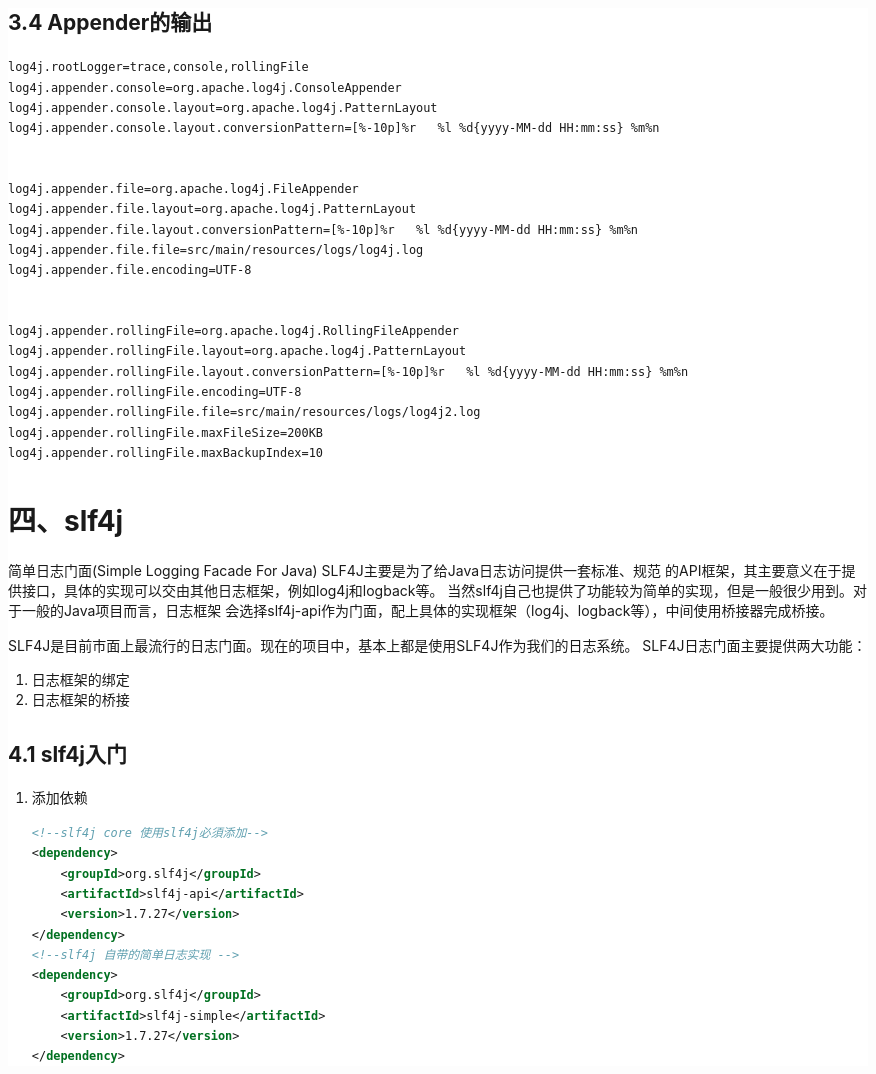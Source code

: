 



## 3.4 Appender的输出

``` properties
log4j.rootLogger=trace,console,rollingFile
log4j.appender.console=org.apache.log4j.ConsoleAppender
log4j.appender.console.layout=org.apache.log4j.PatternLayout
log4j.appender.console.layout.conversionPattern=[%-10p]%r   %l %d{yyyy-MM-dd HH:mm:ss} %m%n


log4j.appender.file=org.apache.log4j.FileAppender
log4j.appender.file.layout=org.apache.log4j.PatternLayout
log4j.appender.file.layout.conversionPattern=[%-10p]%r   %l %d{yyyy-MM-dd HH:mm:ss} %m%n
log4j.appender.file.file=src/main/resources/logs/log4j.log
log4j.appender.file.encoding=UTF-8


log4j.appender.rollingFile=org.apache.log4j.RollingFileAppender
log4j.appender.rollingFile.layout=org.apache.log4j.PatternLayout
log4j.appender.rollingFile.layout.conversionPattern=[%-10p]%r   %l %d{yyyy-MM-dd HH:mm:ss} %m%n
log4j.appender.rollingFile.encoding=UTF-8
log4j.appender.rollingFile.file=src/main/resources/logs/log4j2.log
log4j.appender.rollingFile.maxFileSize=200KB
log4j.appender.rollingFile.maxBackupIndex=10
```



# 四、slf4j

简单日志门面(Simple Logging Facade For Java) SLF4J主要是为了给Java日志访问提供一套标准、规范 的API框架，其主要意义在于提供接口，具体的实现可以交由其他日志框架，例如log4j和logback等。 当然slf4j自己也提供了功能较为简单的实现，但是一般很少用到。对于一般的Java项目而言，日志框架 会选择slf4j-api作为门面，配上具体的实现框架（log4j、logback等），中间使用桥接器完成桥接。

SLF4J是目前市面上最流行的日志门面。现在的项目中，基本上都是使用SLF4J作为我们的日志系统。 SLF4J日志门面主要提供两大功能：

1. 日志框架的绑定
2. 日志框架的桥接

## 4.1 slf4j入门

1. 添加依赖

    ``` xml
    <!--slf4j core 使用slf4j必須添加-->
    <dependency>
        <groupId>org.slf4j</groupId>
        <artifactId>slf4j-api</artifactId>
        <version>1.7.27</version>
    </dependency>
    <!--slf4j 自带的简单日志实现 -->
    <dependency>
        <groupId>org.slf4j</groupId>
        <artifactId>slf4j-simple</artifactId>
        <version>1.7.27</version>
    </dependency>
    ```
